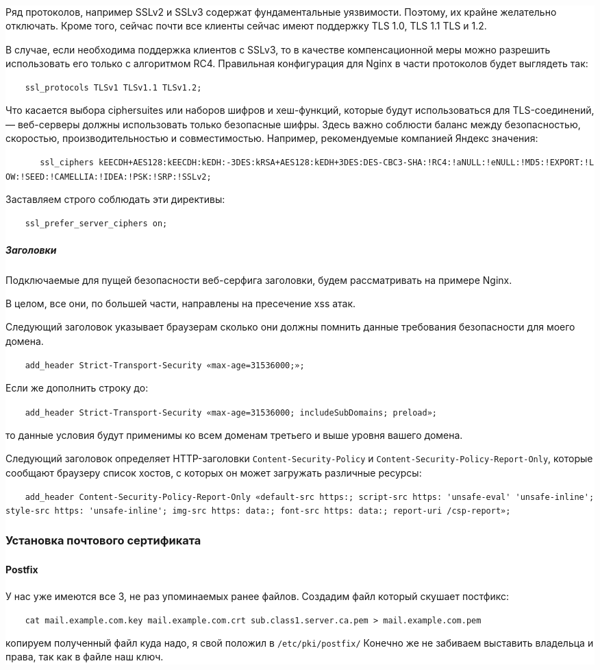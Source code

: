 Ряд протоколов, например SSLv2 и SSLv3 содержат фундаментальные уязвимости. Поэтому, их крайне желательно отключать. Кроме того, сейчас почти все клиенты сейчас имеют поддержку TLS 1.0, TLS 1.1 TLS и 1.2.

В случае, если необходима поддержка клиентов с SSLv3, то в качестве компенсационной меры можно разрешить использовать его только с алгоритмом RC4. Правильная конфигурация для Nginx в части протоколов будет выглядеть так:
```
	ssl_protocols TLSv1 TLSv1.1 TLSv1.2;
```
Что касается выбора ciphersuites или наборов шифров и хеш-функций, которые будут использоваться для TLS-соединений, — веб-серверы должны использовать только безопасные шифры. Здесь важно соблюсти баланс между безопасностью, скоростью, производительностью и совместимостью.
Например, рекомендуемые компанией Яндекс значения:
```
	   ssl_ciphers kEECDH+AES128:kEECDH:kEDH:-3DES:kRSA+AES128:kEDH+3DES:DES-CBC3-SHA:!RC4:!aNULL:!eNULL:!MD5:!EXPORT:!LOW:!SEED:!CAMELLIA:!IDEA:!PSK:!SRP:!SSLv2;
```
Заставляем строго соблюдать эти директивы:
```
	ssl_prefer_server_ciphers on;
```
##### Заголовки

Подключаемые для пущей безопасности веб-серфига заголовки, будем рассматривать на примере Nginx.

В целом, все они, по большей части, направлены на пресечение xss атак.

Следующий заголовок указывает браузерам сколько они должны помнить данные требования безопасности для моего домена.
```
	add_header Strict-Transport-Security «max-age=31536000;»;  
```
Если же дополнить строку до:
```
	add_header Strict-Transport-Security «max-age=31536000; includeSubDomains; preload»;
```
то данные условия будут применимы ко всем доменам третьего и выше уровня вашего домена.

Следующий заголовок определяет HTTP-заголовки `Content-Security-Policy` и `Content-Security-Policy-Report-Only`, которые сообщают браузеру список хостов, с которых он может загружать различные ресурсы: 
```
	add_header Content-Security-Policy-Report-Only «default-src https:; script-src https: 'unsafe-eval' 'unsafe-inline'; style-src https: 'unsafe-inline'; img-src https: data:; font-src https: data:; report-uri /csp-report»; 
```
### Установка почтового сертификата

#### Postfix 

У нас уже имеются все 3, не раз упоминаемых ранее файлов. 
Создадим файл который скушает постфикс:
```
	cat mail.example.com.key mail.example.com.crt sub.class1.server.ca.pem > mail.example.com.pem
```
копируем полученный файл куда надо, я свой положил в `/etc/pki/postfix/`
Конечно же не забиваем выставить владельца и права, так как в файле наш ключ.
